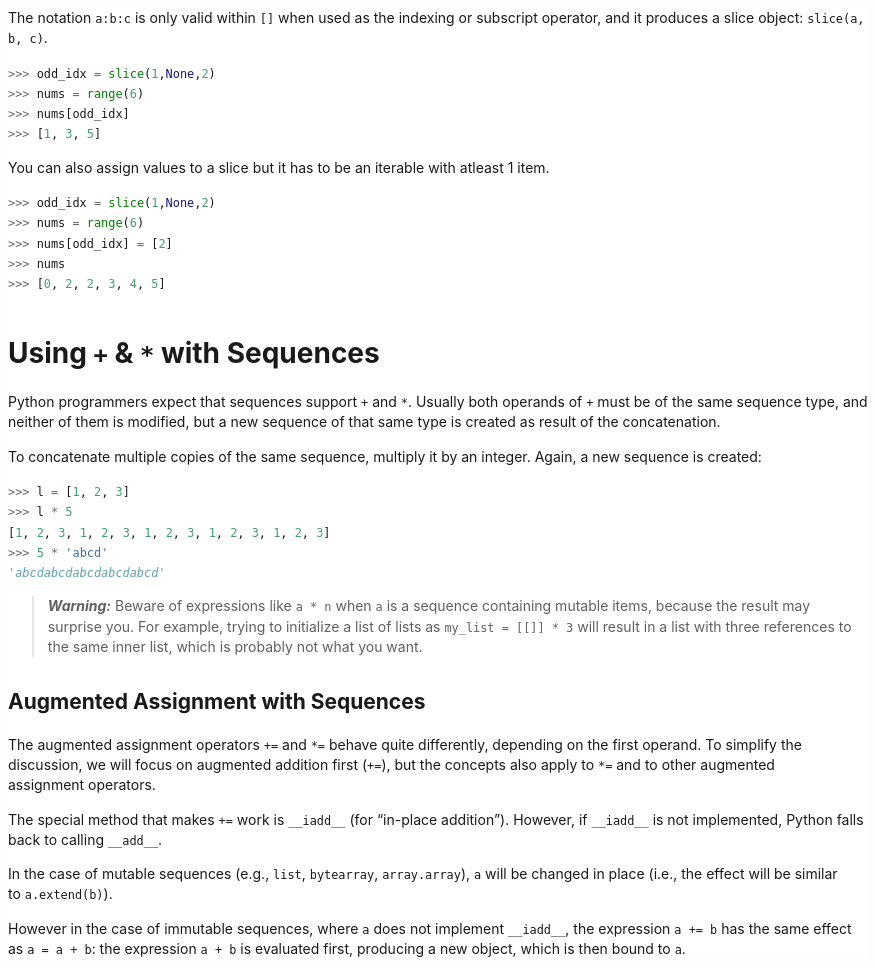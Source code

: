 The notation `a:b:c` is only valid within `[]` when used as the indexing or subscript operator, and it produces a slice object: `slice(a, b, c)`.
```python
>>> odd_idx = slice(1,None,2)
>>> nums = range(6)
>>> nums[odd_idx]
>>> [1, 3, 5]
```

You can also assign values to a slice but it has to be an iterable with atleast 1 item.
```python
>>> odd_idx = slice(1,None,2)
>>> nums = range(6)
>>> nums[odd_idx] = [2]
>>> nums
>>> [0, 2, 2, 3, 4, 5]
```

# Using `+` & `*` with Sequences

Python programmers expect that sequences support `+` and `*`. Usually both operands of `+` must be of the same sequence type, and neither of them is modified, but a new sequence of that same type is created as result of the concatenation.

To concatenate multiple copies of the same sequence, multiply it by an integer. Again, a new sequence is created:

```python
>>> l = [1, 2, 3]
>>> l * 5
[1, 2, 3, 1, 2, 3, 1, 2, 3, 1, 2, 3, 1, 2, 3]
>>> 5 * 'abcd'
'abcdabcdabcdabcdabcd'
```

> ***Warning:***
> Beware of expressions like `a * n` when `a` is a sequence containing mutable items, because the result may surprise you. For example, trying to initialize a list of lists as `my_list = [[]] * 3` will result in a list with three references to the same inner list, which is probably not what you want.


## Augmented Assignment with Sequences

The augmented assignment operators `+=` and `*=` behave quite differently, depending on the first operand. To simplify the discussion, we will focus on augmented addition first (`+=`), but the concepts also apply to `*=` and to other augmented assignment operators.

The special method that makes `+=` work is `__iadd__` (for “in-place addition”). However, if `__iadd__` is not implemented, Python falls back to calling `__add__`.

In the case of mutable sequences (e.g., `list`, `bytearray`, `array.array`), `a` will be changed in place (i.e., the effect will be similar to `a.extend(b)`). 

However in the case of immutable sequences, where `a` does not implement `__iadd__`, the expression `a += b` has the same effect as `a = a + b`: the expression `a + b` is evaluated first, producing a new object, which is then bound to `a`.

